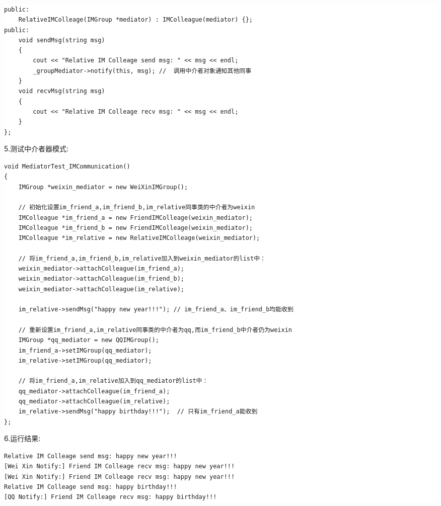 ```
public:
    RelativeIMColleage(IMGroup *mediator) : IMColleague(mediator) {};
public:
    void sendMsg(string msg)
    {
        cout << "Relative IM Colleage send msg: " << msg << endl;
        _groupMediator->notify(this, msg); //  调用中介者对象通知其他同事
    }
    void recvMsg(string msg)
    {
        cout << "Relative IM Colleage recv msg: " << msg << endl;
    }
};
```

5.测试中介者器模式:
```
void MediatorTest_IMCommunication()
{
    IMGroup *weixin_mediator = new WeiXinIMGroup();

    // 初始化设置im_friend_a,im_friend_b,im_relative同事类的中介者为weixin
    IMColleague *im_friend_a = new FriendIMColleage(weixin_mediator);
    IMColleague *im_friend_b = new FriendIMColleage(weixin_mediator);
    IMColleague *im_relative = new RelativeIMColleage(weixin_mediator);

    // 将im_friend_a,im_friend_b,im_relative加入到weixin_mediator的list中：
    weixin_mediator->attachColleague(im_friend_a);
    weixin_mediator->attachColleague(im_friend_b);
    weixin_mediator->attachColleague(im_relative);

    im_relative->sendMsg("happy new year!!!"); // im_friend_a、im_friend_b均能收到

    // 重新设置im_friend_a,im_relative同事类的中介者为qq,而im_friend_b中介者仍为weixin
    IMGroup *qq_mediator = new QQIMGroup();
    im_friend_a->setIMGroup(qq_mediator);
    im_relative->setIMGroup(qq_mediator);

    // 将im_friend_a,im_relative加入到qq_mediator的list中：
    qq_mediator->attachColleague(im_friend_a);
    qq_mediator->attachColleague(im_relative);
    im_relative->sendMsg("happy birthday!!!");  // 只有im_friend_a能收到
};
```

6.运行结果:

    Relative IM Colleage send msg: happy new year!!!
    [Wei Xin Notify:] Friend IM Colleage recv msg: happy new year!!!
    [Wei Xin Notify:] Friend IM Colleage recv msg: happy new year!!!
    Relative IM Colleage send msg: happy birthday!!!
    [QQ Notify:] Friend IM Colleage recv msg: happy birthday!!!
